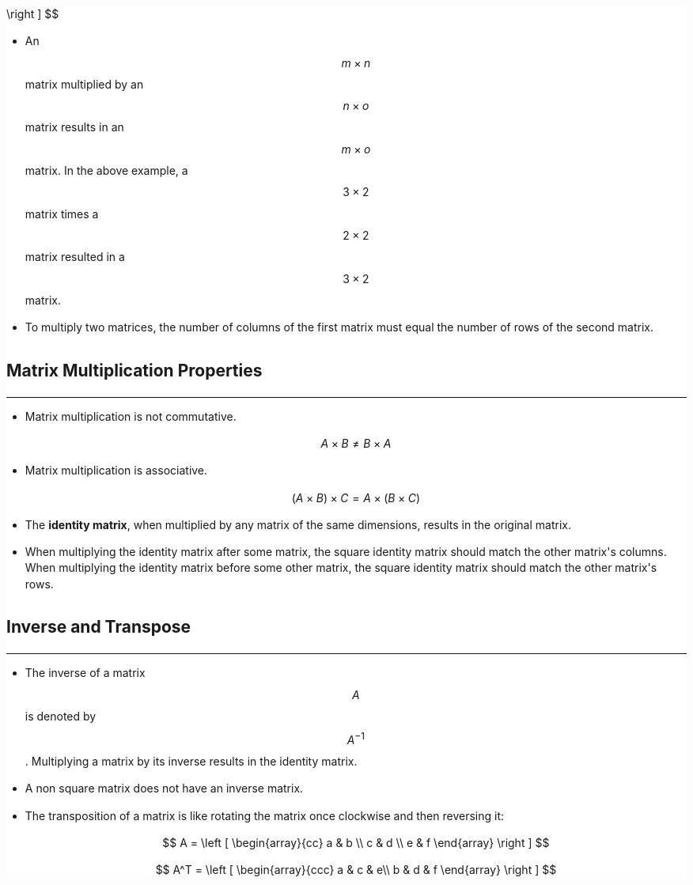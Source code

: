   \right ] 
  $$

* An $$m \times n$$ matrix multiplied by an $$n \times o$$ matrix results in an $$m \times o$$ matrix. In the above example, a $$3 \times 2$$ matrix times a $$2 \times 2$$ matrix resulted in a $$3 \times 2$$ matrix.

* To multiply two matrices, the number of columns of the first matrix must equal the number of rows of the second matrix.

## Matrix Multiplication Properties
---

* Matrix multiplication is not commutative. 

  $$
  A \times B \neq B \times A
  $$

* Matrix multiplication is associative. 

  $$
  (A \times B) \times C = A \times (B \times C)
  $$

* The **identity matrix**, when multiplied by any matrix of the same dimensions, results in the original matrix.

* When multiplying the identity matrix after some matrix, the square identity matrix should match the other matrix's columns. When multiplying the identity matrix before some other matrix, the square identity matrix should match the other matrix's rows.

## Inverse and Transpose
---
* The inverse of a matrix $$A$$ is denoted by $$A^{−1}$$. Multiplying a matrix by its inverse results in the identity matrix.

* A non square matrix does not have an inverse matrix.

* The transposition of a matrix is like rotating the matrix once clockwise and then reversing it:
  
  $$
  A = 
  \left [
  \begin{array}{cc}
    a & b \\
    c & d \\
    e & f
  \end{array}
  \right ]
  $$  

  $$
  A^T = 
  \left [
  \begin{array}{ccc}
    a & c & e\\
    b & d & f
  \end{array}
  \right ]
  $$  
